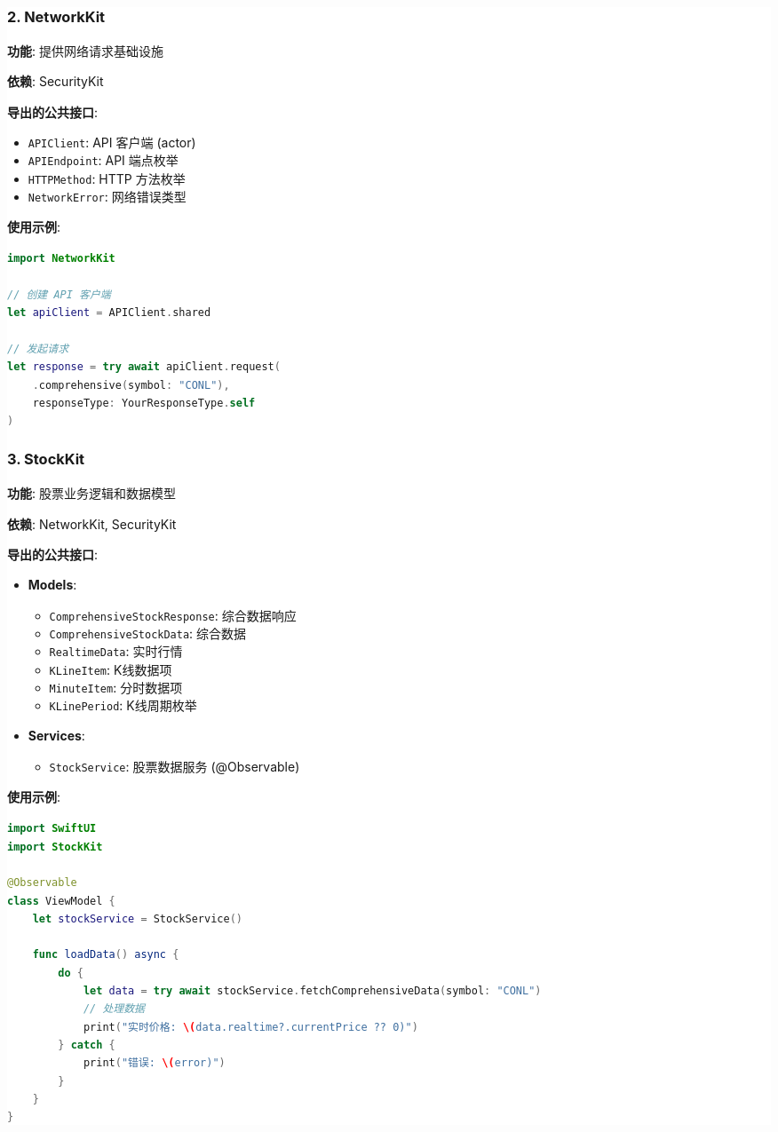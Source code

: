 ### 2. NetworkKit
**功能**: 提供网络请求基础设施

**依赖**: SecurityKit

**导出的公共接口**:
- `APIClient`: API 客户端 (actor)
- `APIEndpoint`: API 端点枚举
- `HTTPMethod`: HTTP 方法枚举
- `NetworkError`: 网络错误类型

**使用示例**:
```swift
import NetworkKit

// 创建 API 客户端
let apiClient = APIClient.shared

// 发起请求
let response = try await apiClient.request(
    .comprehensive(symbol: "CONL"),
    responseType: YourResponseType.self
)
```

### 3. StockKit
**功能**: 股票业务逻辑和数据模型

**依赖**: NetworkKit, SecurityKit

**导出的公共接口**:
- **Models**:
  - `ComprehensiveStockResponse`: 综合数据响应
  - `ComprehensiveStockData`: 综合数据
  - `RealtimeData`: 实时行情
  - `KLineItem`: K线数据项
  - `MinuteItem`: 分时数据项
  - `KLinePeriod`: K线周期枚举

- **Services**:
  - `StockService`: 股票数据服务 (@Observable)

**使用示例**:
```swift
import SwiftUI
import StockKit

@Observable
class ViewModel {
    let stockService = StockService()

    func loadData() async {
        do {
            let data = try await stockService.fetchComprehensiveData(symbol: "CONL")
            // 处理数据
            print("实时价格: \(data.realtime?.currentPrice ?? 0)")
        } catch {
            print("错误: \(error)")
        }
    }
}
```
